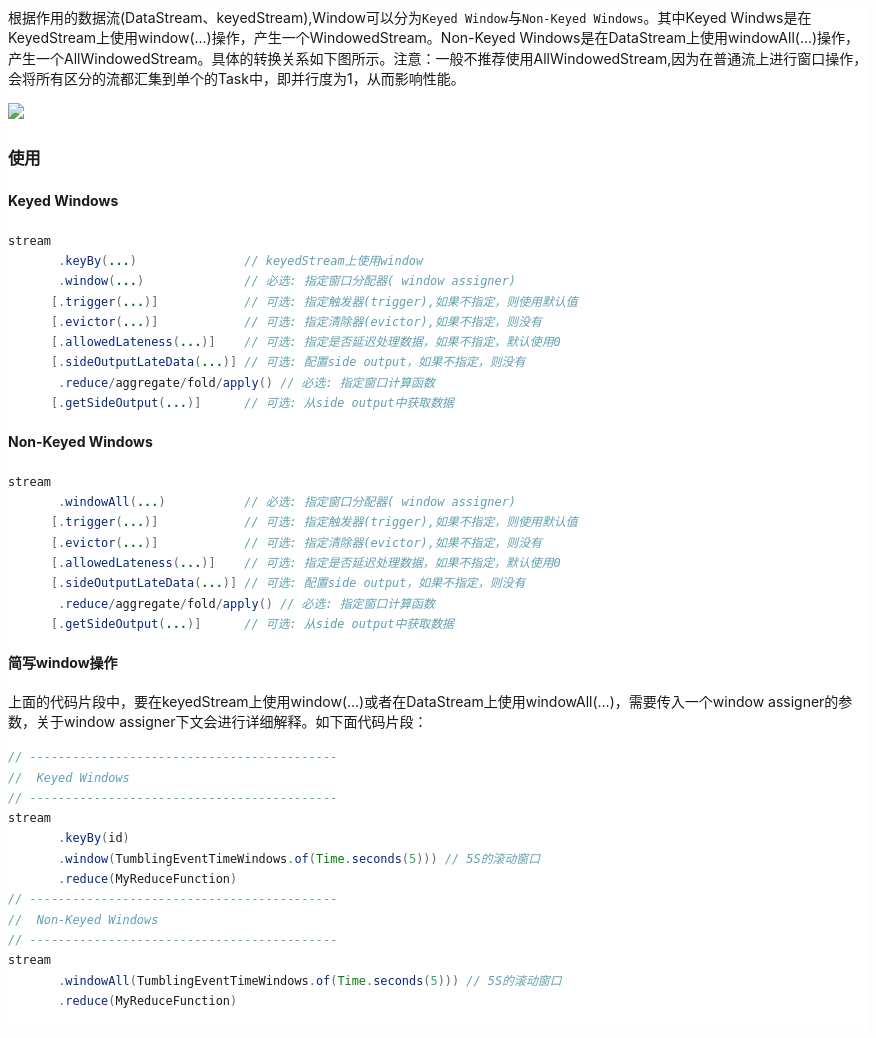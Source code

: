 ​		根据作用的数据流(DataStream、keyedStream),Window可以分为`Keyed Window`与`Non-Keyed Windows`。其中Keyed Windws是在KeyedStream上使用window(...)操作，产生一个WindowedStream。Non-Keyed Windows是在DataStream上使用windowAll(...)操作，产生一个AllWindowedStream。具体的转换关系如下图所示。注意：一般不推荐使用AllWindowedStream,因为在普通流上进行窗口操作，会将所有区分的流都汇集到单个的Task中，即并行度为1，从而影响性能。

![](/1.webp)

### 使用

#### Keyed Windows

```java
stream
       .keyBy(...)               // keyedStream上使用window
       .window(...)              // 必选: 指定窗口分配器( window assigner)
      [.trigger(...)]            // 可选: 指定触发器(trigger),如果不指定，则使用默认值
      [.evictor(...)]            // 可选: 指定清除器(evictor),如果不指定，则没有
      [.allowedLateness(...)]    // 可选: 指定是否延迟处理数据，如果不指定，默认使用0 
      [.sideOutputLateData(...)] // 可选: 配置side output，如果不指定，则没有
       .reduce/aggregate/fold/apply() // 必选: 指定窗口计算函数
      [.getSideOutput(...)]      // 可选: 从side output中获取数据
```

#### Non-Keyed Windows

```java
stream
       .windowAll(...)           // 必选: 指定窗口分配器( window assigner)
      [.trigger(...)]            // 可选: 指定触发器(trigger),如果不指定，则使用默认值
      [.evictor(...)]            // 可选: 指定清除器(evictor),如果不指定，则没有
      [.allowedLateness(...)]    // 可选: 指定是否延迟处理数据，如果不指定，默认使用0
      [.sideOutputLateData(...)] // 可选: 配置side output，如果不指定，则没有
       .reduce/aggregate/fold/apply() // 必选: 指定窗口计算函数
      [.getSideOutput(...)]      // 可选: 从side output中获取数据
```

#### 简写window操作

上面的代码片段中，要在keyedStream上使用window(…)或者在DataStream上使用windowAll(…)，需要传入一个window assigner的参数，关于window assigner下文会进行详细解释。如下面代码片段：

```java
// -------------------------------------------
//  Keyed Windows
// -------------------------------------------
stream
       .keyBy(id)               
       .window(TumblingEventTimeWindows.of(Time.seconds(5))) // 5S的滚动窗口
       .reduce(MyReduceFunction)
// -------------------------------------------
//  Non-Keyed Windows
// -------------------------------------------
stream               
       .windowAll(TumblingEventTimeWindows.of(Time.seconds(5))) // 5S的滚动窗口
       .reduce(MyReduceFunction)
    
```
